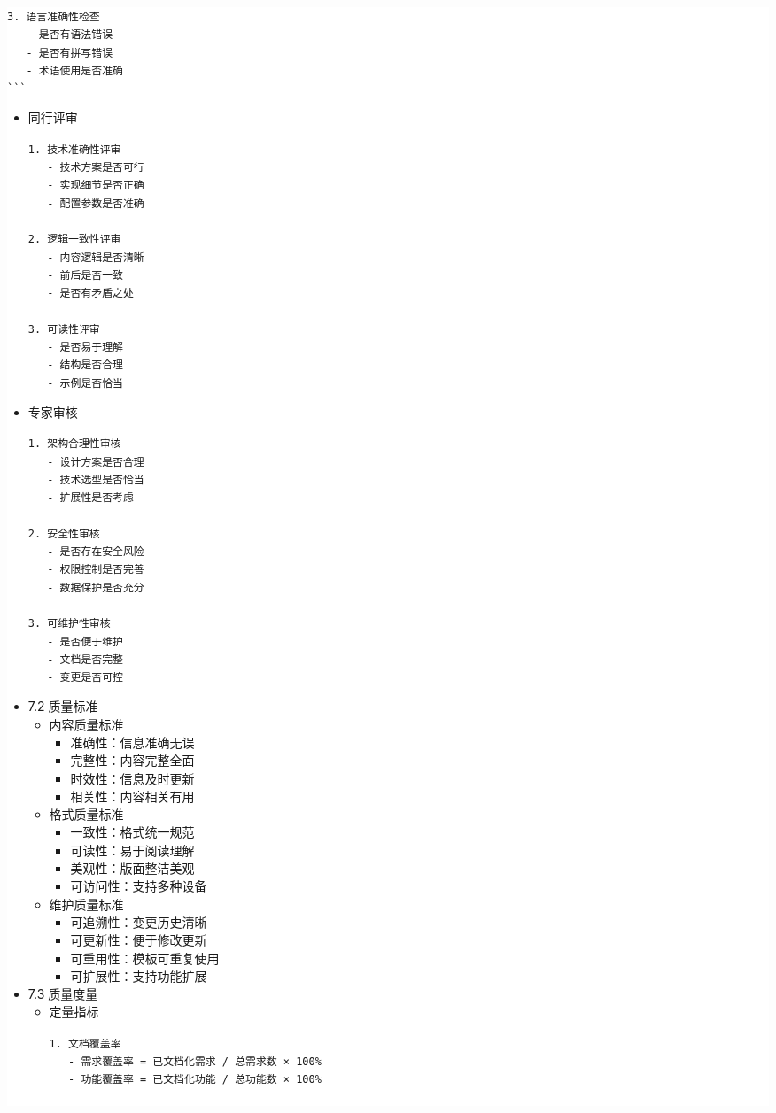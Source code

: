     3. 语言准确性检查
       - 是否有语法错误
       - 是否有拼写错误
       - 术语使用是否准确
    ```
  - 同行评审
    ```
    1. 技术准确性评审
       - 技术方案是否可行
       - 实现细节是否正确
       - 配置参数是否准确
    
    2. 逻辑一致性评审
       - 内容逻辑是否清晰
       - 前后是否一致
       - 是否有矛盾之处
    
    3. 可读性评审
       - 是否易于理解
       - 结构是否合理
       - 示例是否恰当
    ```
  - 专家审核
    ```
    1. 架构合理性审核
       - 设计方案是否合理
       - 技术选型是否恰当
       - 扩展性是否考虑
    
    2. 安全性审核
       - 是否存在安全风险
       - 权限控制是否完善
       - 数据保护是否充分
    
    3. 可维护性审核
       - 是否便于维护
       - 文档是否完整
       - 变更是否可控
    ```
- 7.2 质量标准
  - 内容质量标准
    - 准确性：信息准确无误
    - 完整性：内容完整全面
    - 时效性：信息及时更新
    - 相关性：内容相关有用
  - 格式质量标准
    - 一致性：格式统一规范
    - 可读性：易于阅读理解
    - 美观性：版面整洁美观
    - 可访问性：支持多种设备
  - 维护质量标准
    - 可追溯性：变更历史清晰
    - 可更新性：便于修改更新
    - 可重用性：模板可重复使用
    - 可扩展性：支持功能扩展
- 7.3 质量度量
  - 定量指标
    ```
    1. 文档覆盖率
       - 需求覆盖率 = 已文档化需求 / 总需求数 × 100%
       - 功能覆盖率 = 已文档化功能 / 总功能数 × 100%
    